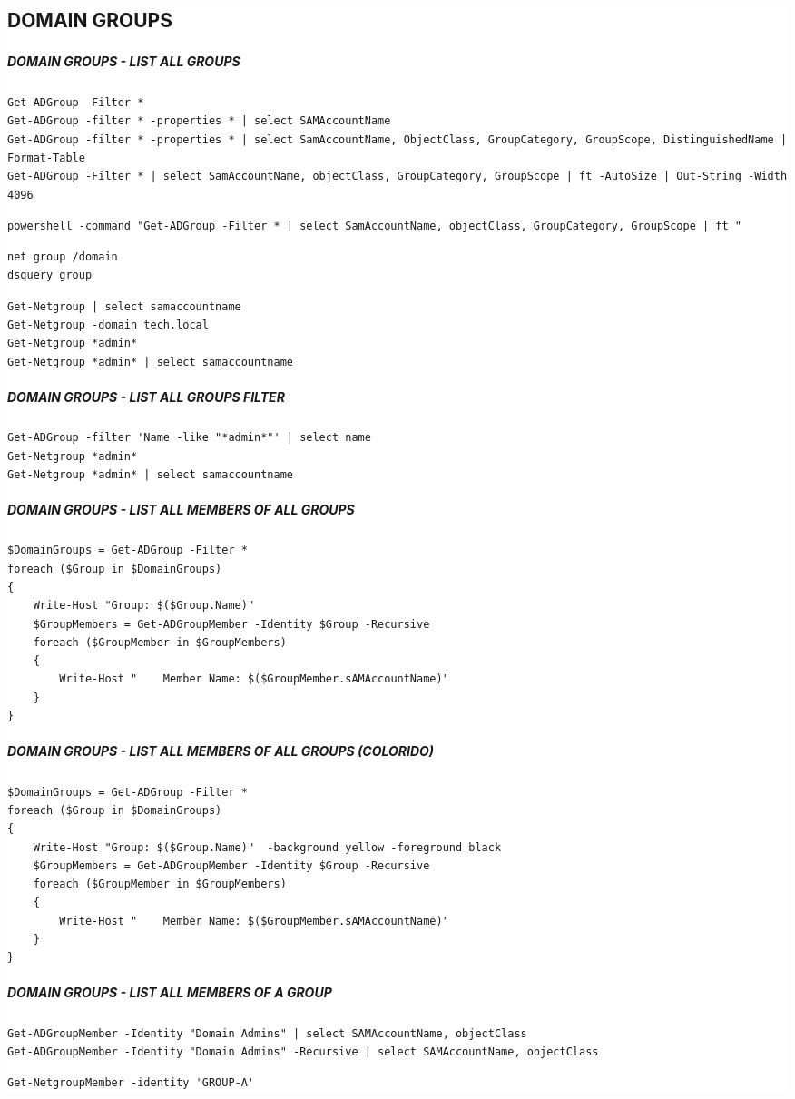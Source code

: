 ## DOMAIN GROUPS
##### DOMAIN GROUPS - LIST ALL GROUPS
```
Get-ADGroup -Filter * 
Get-ADGroup -filter * -properties * | select SAMAccountName
Get-ADGroup -filter * -properties * | select SamAccountName, ObjectClass, GroupCategory, GroupScope, DistinguishedName | Format-Table
Get-ADGroup -Filter * | select SamAccountName, objectClass, GroupCategory, GroupScope | ft -AutoSize | Out-String -Width 4096
```
```
powershell -command "Get-ADGroup -Filter * | select SamAccountName, objectClass, GroupCategory, GroupScope | ft " 
```
```
net group /domain
dsquery group
```
```
Get-Netgroup | select samaccountname
Get-Netgroup -domain tech.local
Get-Netgroup *admin*
Get-Netgroup *admin* | select samaccountname
```
##### DOMAIN GROUPS - LIST ALL GROUPS FILTER
```
Get-ADGroup -filter 'Name -like "*admin*"' | select name
Get-Netgroup *admin*
Get-Netgroup *admin* | select samaccountname
```
##### DOMAIN GROUPS - LIST ALL MEMBERS OF ALL GROUPS
```
$DomainGroups = Get-ADGroup -Filter *
foreach ($Group in $DomainGroups)
{
    Write-Host "Group: $($Group.Name)"
    $GroupMembers = Get-ADGroupMember -Identity $Group -Recursive
    foreach ($GroupMember in $GroupMembers)
    {
        Write-Host "    Member Name: $($GroupMember.sAMAccountName)"
    }
}
```
##### DOMAIN GROUPS - LIST ALL MEMBERS OF ALL GROUPS (COLORIDO)
```
$DomainGroups = Get-ADGroup -Filter *
foreach ($Group in $DomainGroups)
{
    Write-Host "Group: $($Group.Name)"  -background yellow -foreground black
    $GroupMembers = Get-ADGroupMember -Identity $Group -Recursive
    foreach ($GroupMember in $GroupMembers)
    {
        Write-Host "    Member Name: $($GroupMember.sAMAccountName)"
    }
}
```
##### DOMAIN GROUPS - LIST ALL MEMBERS OF A GROUP
```
Get-ADGroupMember -Identity "Domain Admins" | select SAMAccountName, objectClass
Get-ADGroupMember -Identity "Domain Admins" -Recursive | select SAMAccountName, objectClass
```
```
Get-NetgroupMember -identity 'GROUP-A'
```